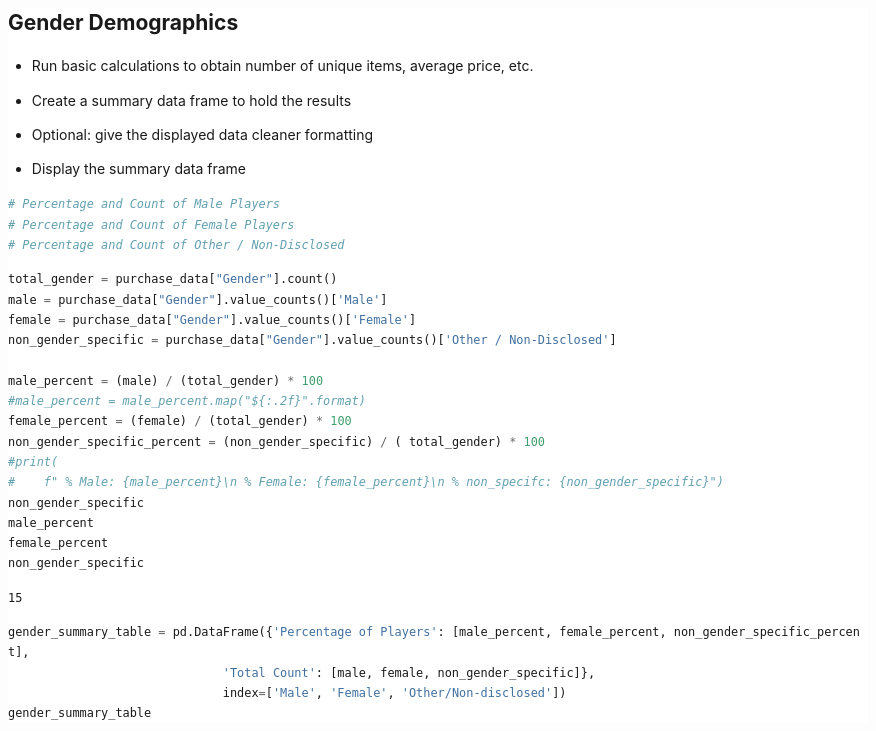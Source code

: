 

## Gender Demographics

* Run basic calculations to obtain number of unique items, average price, etc.


* Create a summary data frame to hold the results


* Optional: give the displayed data cleaner formatting


* Display the summary data frame



```python
# Percentage and Count of Male Players
# Percentage and Count of Female Players
# Percentage and Count of Other / Non-Disclosed
```


```python
total_gender = purchase_data["Gender"].count()
male = purchase_data["Gender"].value_counts()['Male']
female = purchase_data["Gender"].value_counts()['Female']
non_gender_specific = purchase_data["Gender"].value_counts()['Other / Non-Disclosed']

male_percent = (male) / (total_gender) * 100
#male_percent = male_percent.map("${:.2f}".format)
female_percent = (female) / (total_gender) * 100
non_gender_specific_percent = (non_gender_specific) / ( total_gender) * 100
#print(
#    f" % Male: {male_percent}\n % Female: {female_percent}\n % non_specifc: {non_gender_specific}")
non_gender_specific
male_percent
female_percent
non_gender_specific
```




    15




```python
gender_summary_table = pd.DataFrame({'Percentage of Players': [male_percent, female_percent, non_gender_specific_percent],
                              'Total Count': [male, female, non_gender_specific]}, 
                              index=['Male', 'Female', 'Other/Non-disclosed'])
gender_summary_table
```




<div>
<style scoped>
    .dataframe tbody tr th:only-of-type {
        vertical-align: middle;
    }
